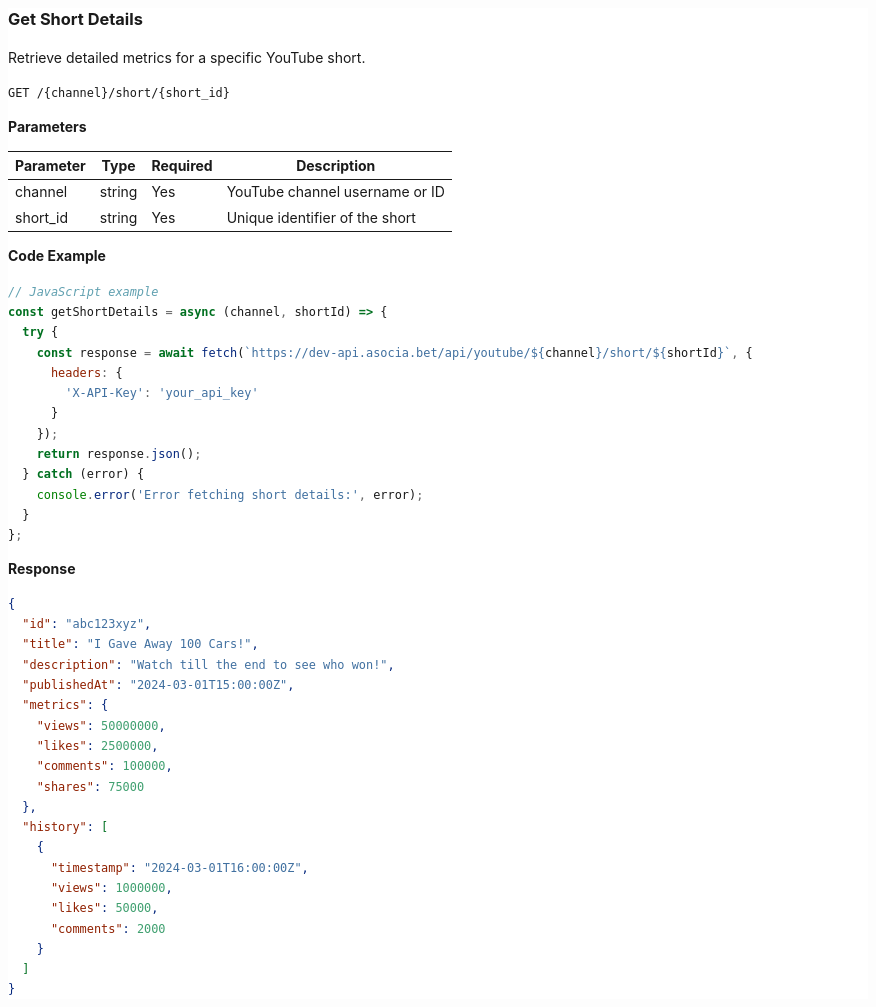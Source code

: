 ### Get Short Details

Retrieve detailed metrics for a specific YouTube short.

```http
GET /{channel}/short/{short_id}
```

**Parameters**

| Parameter | Type   | Required | Description                   |
|-----------|--------|----------|-------------------------------|
| channel   | string | Yes      | YouTube channel username or ID |
| short_id  | string | Yes      | Unique identifier of the short |

**Code Example**

```javascript
// JavaScript example
const getShortDetails = async (channel, shortId) => {
  try {
    const response = await fetch(`https://dev-api.asocia.bet/api/youtube/${channel}/short/${shortId}`, {
      headers: {
        'X-API-Key': 'your_api_key'
      }
    });
    return response.json();
  } catch (error) {
    console.error('Error fetching short details:', error);
  }
};
```

**Response**

```json
{
  "id": "abc123xyz",
  "title": "I Gave Away 100 Cars!",
  "description": "Watch till the end to see who won!",
  "publishedAt": "2024-03-01T15:00:00Z",
  "metrics": {
    "views": 50000000,
    "likes": 2500000,
    "comments": 100000,
    "shares": 75000
  },
  "history": [
    {
      "timestamp": "2024-03-01T16:00:00Z",
      "views": 1000000,
      "likes": 50000,
      "comments": 2000
    }
  ]
}
```
